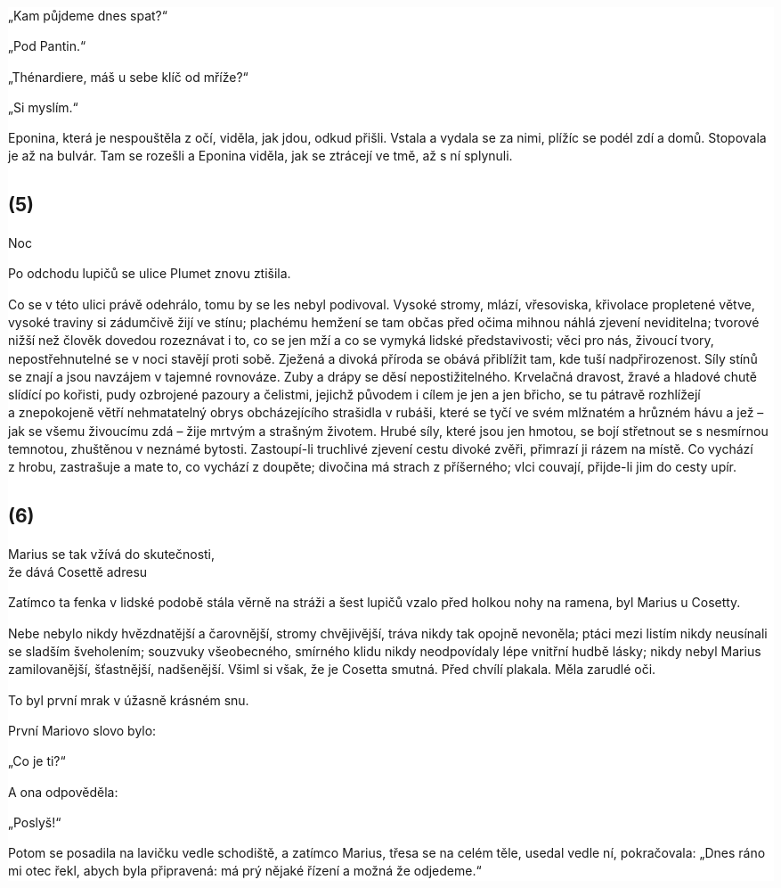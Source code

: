 „Kam půjdeme dnes spat?“

„Pod Pantin.“

„Thénardiere, máš u sebe klíč od mříže?“

„Si myslím.“

Eponina, která je nespouštěla z očí, viděla, jak jdou, odkud přišli. Vstala a vydala se za nimi, plížíc se podél zdí a domů. Stopovala je až na bulvár. Tam se rozešli a Eponina viděla, jak se ztrácejí ve tmě, až s ní splynuli.

## (5)  
Noc

Po odchodu lupičů se ulice Plumet znovu ztišila.

Co se v této ulici právě odehrálo, tomu by se les nebyl podivoval. Vysoké stromy, mlází, vřesoviska, křivolace propletené větve, vysoké traviny si zádumčivě žijí ve stínu; plachému hemžení se tam občas před očima mihnou náhlá zjevení neviditelna; tvorové nižší než člověk dovedou rozeznávat i to, co se jen mží a co se vymyká lidské představivosti; věci pro nás, živoucí tvory, nepostřehnutelné se v noci stavějí proti sobě. Zježená a divoká příroda se obává přiblížit tam, kde tuší nadpřirozenost. Síly stínů se znají a jsou navzájem v tajemné rovnováze. Zuby a drápy se děsí nepostižitelného. Krvelačná dravost, žravé a hladové chutě slídící po kořisti, pudy ozbrojené pazoury a čelistmi, jejichž původem i cílem je jen a jen břicho, se tu pátravě rozhlížejí a znepokojeně větří nehmatatelný obrys obcházejícího strašidla v rubáši, které se tyčí ve svém mlžnatém a hrůzném hávu a jež – jak se všemu živoucímu zdá – žije mrtvým a strašným životem. Hrubé síly, které jsou jen hmotou, se bojí střetnout se s nesmírnou temnotou, zhuštěnou v neznámé bytosti. Zastoupí-li truchlivé zjevení cestu divoké zvěři, přimrazí ji rázem na místě. Co vychází z hrobu, zastrašuje a mate to, co vychází z doupěte; divočina má strach z příšerného; vlci couvají, přijde-li jim do cesty upír.

## (6)  
Marius se tak vžívá do skutečnosti,  
že dává Cosettě adresu

Zatímco ta fenka v lidské podobě stála věrně na stráži a šest lupičů vzalo před holkou nohy na ramena, byl Marius u Cosetty.

Nebe nebylo nikdy hvězdnatější a čarovnější, stromy chvějivější, tráva nikdy tak opojně nevoněla; ptáci mezi listím nikdy neusínali se sladším šveholením; souzvuky všeobecného, smírného klidu nikdy neodpovídaly lépe vnitřní hudbě lásky; nikdy nebyl Marius zamilovanější, šťastnější, nadšenější. Všiml si však, že je Cosetta smutná. Před chvílí plakala. Měla zarudlé oči.

To byl první mrak v úžasně krásném snu.

První Mariovo slovo bylo:

„Co je ti?“

A ona odpověděla:

„Poslyš!“

Potom se posadila na lavičku vedle schodiště, a zatímco Marius, třesa se na celém těle, usedal vedle ní, pokračovala: „Dnes ráno mi otec řekl, abych byla připravená: má prý nějaké řízení a možná že odjedeme.“
